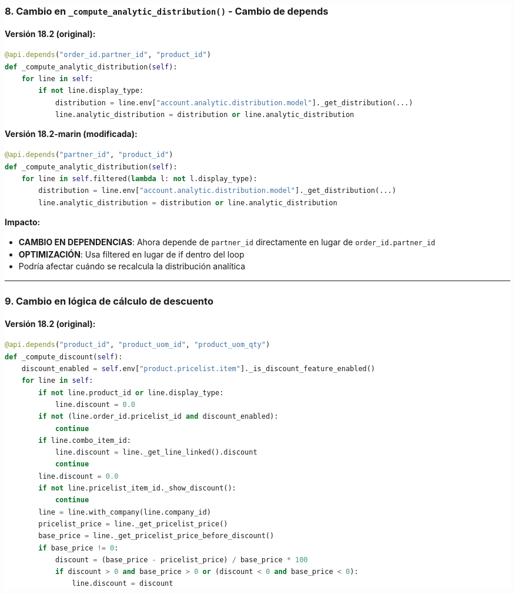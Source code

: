 
### 8. **Cambio en `_compute_analytic_distribution()` - Cambio de depends**

**Versión 18.2 (original):**
```python
@api.depends("order_id.partner_id", "product_id")
def _compute_analytic_distribution(self):
    for line in self:
        if not line.display_type:
            distribution = line.env["account.analytic.distribution.model"]._get_distribution(...)
            line.analytic_distribution = distribution or line.analytic_distribution
```

**Versión 18.2-marin (modificada):**
```python
@api.depends("partner_id", "product_id")
def _compute_analytic_distribution(self):
    for line in self.filtered(lambda l: not l.display_type):
        distribution = line.env["account.analytic.distribution.model"]._get_distribution(...)
        line.analytic_distribution = distribution or line.analytic_distribution
```

**Impacto:**
- **CAMBIO EN DEPENDENCIAS**: Ahora depende de `partner_id` directamente en lugar de `order_id.partner_id`
- **OPTIMIZACIÓN**: Usa filtered en lugar de if dentro del loop
- Podría afectar cuándo se recalcula la distribución analítica

---

### 9. **Cambio en lógica de cálculo de descuento**

**Versión 18.2 (original):**
```python
@api.depends("product_id", "product_uom_id", "product_uom_qty")
def _compute_discount(self):
    discount_enabled = self.env["product.pricelist.item"]._is_discount_feature_enabled()
    for line in self:
        if not line.product_id or line.display_type:
            line.discount = 0.0
        if not (line.order_id.pricelist_id and discount_enabled):
            continue
        if line.combo_item_id:
            line.discount = line._get_line_linked().discount
            continue
        line.discount = 0.0
        if not line.pricelist_item_id._show_discount():
            continue
        line = line.with_company(line.company_id)
        pricelist_price = line._get_pricelist_price()
        base_price = line._get_pricelist_price_before_discount()
        if base_price != 0:
            discount = (base_price - pricelist_price) / base_price * 100
            if discount > 0 and base_price > 0 or (discount < 0 and base_price < 0):
                line.discount = discount
```
